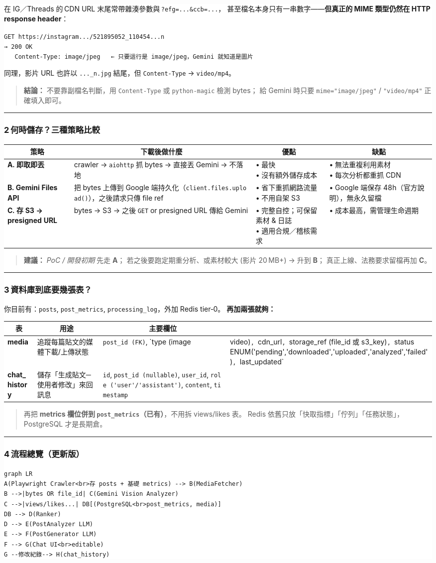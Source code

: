 在 IG／Threads 的 CDN URL 末尾常帶雜湊參數與 `?efg=...&ccb=...`，
甚至檔名本身只有一串數字——**但真正的 MIME 類型仍然在 HTTP response header**：

```
GET https://instagram.../521895052_110454...n
→ 200 OK
   Content‑Type: image/jpeg   ← 只要這行是 image/jpeg，Gemini 就知道是圖片
```

同理，影片 URL 也許以 `..._n.jpg` 結尾，但 `Content‑Type` → `video/mp4`。

> **結論：** 不要靠副檔名判斷，用 `Content‑Type` 或 `python‑magic` 檢測 bytes；
> 給 Gemini 時只要 `mime="image/jpeg"` / `"video/mp4"` 正確填入即可。

---

### 2 何時儲存？三種策略比較

| 策略                          | 下載後做什麼                                                           | 優點                               | 缺點                           |
| --------------------------- | ---------------------------------------------------------------- | -------------------------------- | ---------------------------- |
| **A. 即取即丟**                 | crawler → `aiohttp` 抓 bytes → 直接丟 Gemini → 不落地                   | • 最快<br>• 沒有額外儲存成本               | • 無法重複利用素材<br>• 每次分析都重抓 CDN  |
| **B. Gemini Files API**     | 把 bytes 上傳到 Google 端持久化（`client.files.upload()`），之後請求只傳 file ref | • 省下重抓網路流量<br>• 不用自架 S3          | • Google 端保存 48h（官方說明），無永久留檔 |
| **C. 存 S3 → presigned URL** | bytes → S3 → 之後 `GET` or presigned URL 傳給 Gemini                 | • 完整自控；可保留素材 & 日誌<br>• 適用合規／稽核需求 | • 成本最高，需管理生命週期               |

> **建議：**
> *PoC / 開發初期* 先走 **A**；
> 若之後要跑定期重分析、或素材較大 (影片 20 MB+) → 升到 **B**；
> 真正上線、法務要求留檔再加 **C**。

---

### 3 資料庫到底要幾張表？

你目前有：`posts`, `post_metrics`, `processing_log`，外加 Redis tier‑0。
**再加兩張就夠：**

| 表                 | 用途                 | 主要欄位                                                                                       |                                                                                                                                                  |
| ----------------- | ------------------ | ------------------------------------------------------------------------------------------ | ------------------------------------------------------------------------------------------------------------------------------------------------ |
| **media**         | 追蹤每篇貼文的媒體下載/上傳狀態   | `post_id (FK)`, \`type (image                                                              | video)`, `cdn\_url`, `storage\_ref (file\_id 或 s3\_key)`, `status ENUM('pending','downloaded','uploaded','analyzed','failed')`, `last\_updated\` |
| **chat\_history** | 儲存「生成貼文─使用者修改」來回訊息 | `id`, `post_id (nullable)`, `user_id`, `role ('user'/'assistant')`, `content`, `timestamp` |                                                                                                                                                  |

> 再把 **metrics 欄位併到 `post_metrics`（已有）**，不用拆 views/likes 表。
> Redis 依舊只放「快取指標」「佇列」「任務狀態」，PostgreSQL 才是長期倉。

---

### 4 流程總覽（更新版）

```mermaid
graph LR
A(Playwright Crawler<br>存 posts + 基礎 metrics) --> B(MediaFetcher)
B -->|bytes OR file_id| C(Gemini Vision Analyzer)
C -->|views/likes...| DB[(PostgreSQL<br>post_metrics, media)]
DB --> D(Ranker)
D --> E(PostAnalyzer LLM)
E --> F(PostGenerator LLM)
F --> G(Chat UI<br>editable)
G --修改紀錄--> H(chat_history)
```


[1]: https://ai.google.dev/gemini-api/docs/video-understanding?utm_source=chatgpt.com "Video understanding | Gemini API | Google AI for Developers"
[2]: https://support.google.com/gemini/thread/347721301/gb-size-of-video-gemini-2-5-can-handle?hl=en&utm_source=chatgpt.com "GB size of video Gemini 2.5 can handle? - Google Help"